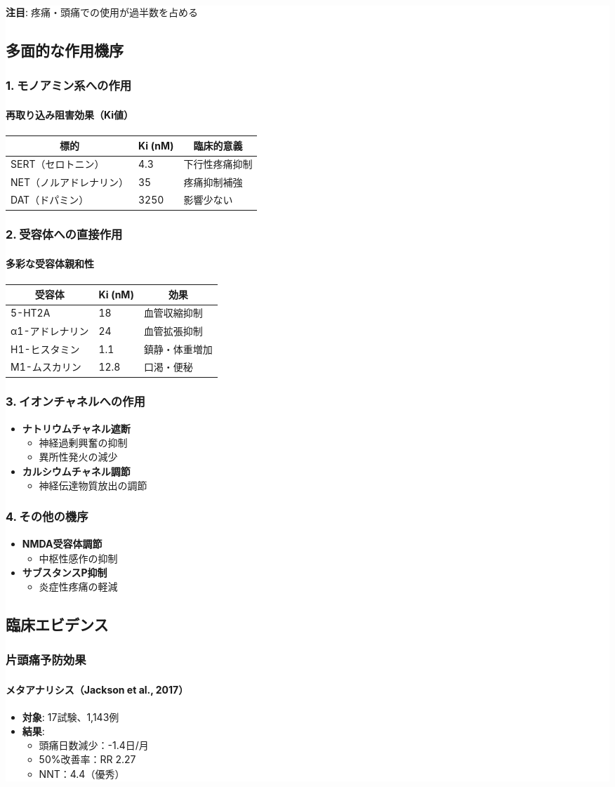 **注目**: 疼痛・頭痛での使用が過半数を占める

## 多面的な作用機序

### 1. モノアミン系への作用

#### 再取り込み阻害効果（Ki値）
| 標的 | Ki (nM) | 臨床的意義 |
|------|---------|------------|
| SERT（セロトニン） | 4.3 | 下行性疼痛抑制 |
| NET（ノルアドレナリン） | 35 | 疼痛抑制補強 |
| DAT（ドパミン） | 3250 | 影響少ない |

### 2. 受容体への直接作用

#### 多彩な受容体親和性
| 受容体 | Ki (nM) | 効果 |
|--------|---------|------|
| 5-HT2A | 18 | 血管収縮抑制 |
| α1-アドレナリン | 24 | 血管拡張抑制 |
| H1-ヒスタミン | 1.1 | 鎮静・体重増加 |
| M1-ムスカリン | 12.8 | 口渇・便秘 |

### 3. イオンチャネルへの作用
- **ナトリウムチャネル遮断**
  - 神経過剰興奮の抑制
  - 異所性発火の減少
- **カルシウムチャネル調節**
  - 神経伝達物質放出の調節

### 4. その他の機序
- **NMDA受容体調節**
  - 中枢性感作の抑制
- **サブスタンスP抑制**
  - 炎症性疼痛の軽減

## 臨床エビデンス

### 片頭痛予防効果

#### メタアナリシス（Jackson et al., 2017）
- **対象**: 17試験、1,143例
- **結果**:
  - 頭痛日数減少：-1.4日/月
  - 50%改善率：RR 2.27
  - NNT：4.4（優秀）
